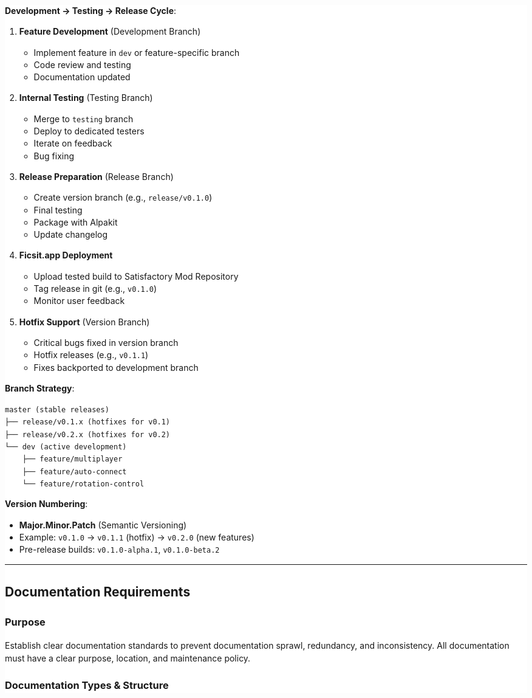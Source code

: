 **Development → Testing → Release Cycle**:
1. **Feature Development** (Development Branch)
   - Implement feature in `dev` or feature-specific branch
   - Code review and testing
   - Documentation updated

2. **Internal Testing** (Testing Branch)
   - Merge to `testing` branch
   - Deploy to dedicated testers
   - Iterate on feedback
   - Bug fixing

3. **Release Preparation** (Release Branch)
   - Create version branch (e.g., `release/v0.1.0`)
   - Final testing
   - Package with Alpakit
   - Update changelog

4. **Ficsit.app Deployment**
   - Upload tested build to Satisfactory Mod Repository
   - Tag release in git (e.g., `v0.1.0`)
   - Monitor user feedback

5. **Hotfix Support** (Version Branch)
   - Critical bugs fixed in version branch
   - Hotfix releases (e.g., `v0.1.1`)
   - Fixes backported to development branch

**Branch Strategy**:
```
master (stable releases)
├── release/v0.1.x (hotfixes for v0.1)
├── release/v0.2.x (hotfixes for v0.2)
└── dev (active development)
    ├── feature/multiplayer
    ├── feature/auto-connect
    └── feature/rotation-control
```

**Version Numbering**:
- **Major.Minor.Patch** (Semantic Versioning)
- Example: `v0.1.0` → `v0.1.1` (hotfix) → `v0.2.0` (new features)
- Pre-release builds: `v0.1.0-alpha.1`, `v0.1.0-beta.2`

---

## Documentation Requirements

### Purpose
Establish clear documentation standards to prevent documentation sprawl, redundancy, and inconsistency. All documentation must have a clear purpose, location, and maintenance policy.

### Documentation Types & Structure
